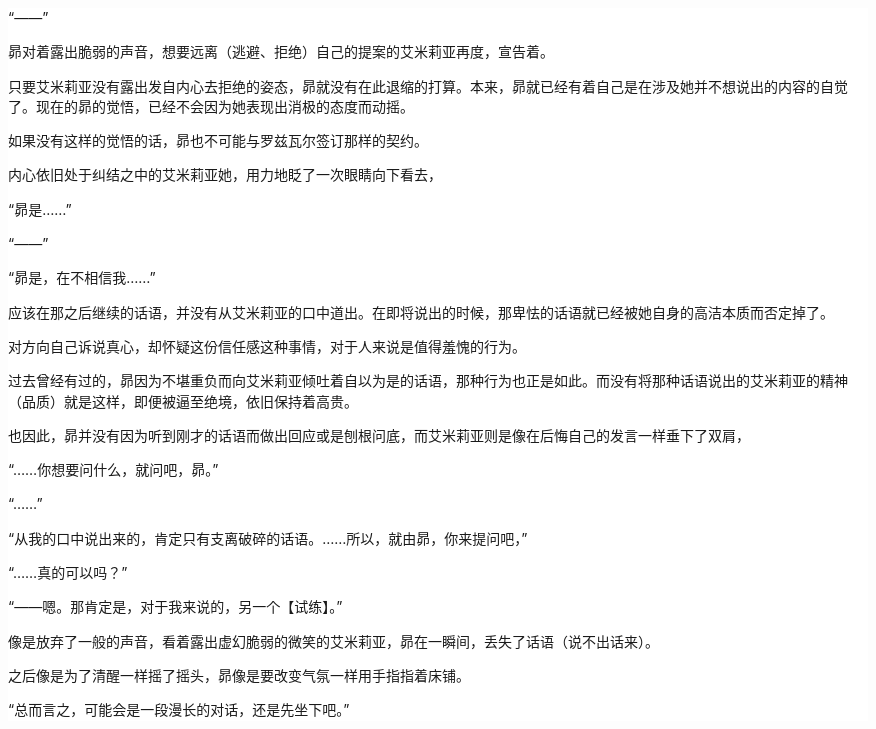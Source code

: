 “——”



昴对着露出脆弱的声音，想要远离（逃避、拒绝）自己的提案的艾米莉亚再度，宣告着。



只要艾米莉亚没有露出发自内心去拒绝的姿态，昴就没有在此退缩的打算。本来，昴就已经有着自己是在涉及她并不想说出的内容的自觉了。现在的昴的觉悟，已经不会因为她表现出消极的态度而动摇。



如果没有这样的觉悟的话，昴也不可能与罗兹瓦尔签订那样的契约。



内心依旧处于纠结之中的艾米莉亚她，用力地眨了一次眼睛向下看去，



“昴是……”



“——”



“昴是，在不相信我……”



应该在那之后继续的话语，并没有从艾米莉亚的口中道出。在即将说出的时候，那卑怯的话语就已经被她自身的高洁本质而否定掉了。



对方向自己诉说真心，却怀疑这份信任感这种事情，对于人来说是值得羞愧的行为。



过去曾经有过的，昴因为不堪重负而向艾米莉亚倾吐着自以为是的话语，那种行为也正是如此。而没有将那种话语说出的艾米莉亚的精神（品质）就是这样，即便被逼至绝境，依旧保持着高贵。



也因此，昴并没有因为听到刚才的话语而做出回应或是刨根问底，而艾米莉亚则是像在后悔自己的发言一样垂下了双肩，



“……你想要问什么，就问吧，昴。”



“……”



“从我的口中说出来的，肯定只有支离破碎的话语。……所以，就由昴，你来提问吧，”



“……真的可以吗？”



“——嗯。那肯定是，对于我来说的，另一个【试练】。”



像是放弃了一般的声音，看着露出虚幻脆弱的微笑的艾米莉亚，昴在一瞬间，丢失了话语（说不出话来）。



之后像是为了清醒一样摇了摇头，昴像是要改变气氛一样用手指指着床铺。



“总而言之，可能会是一段漫长的对话，还是先坐下吧。”
